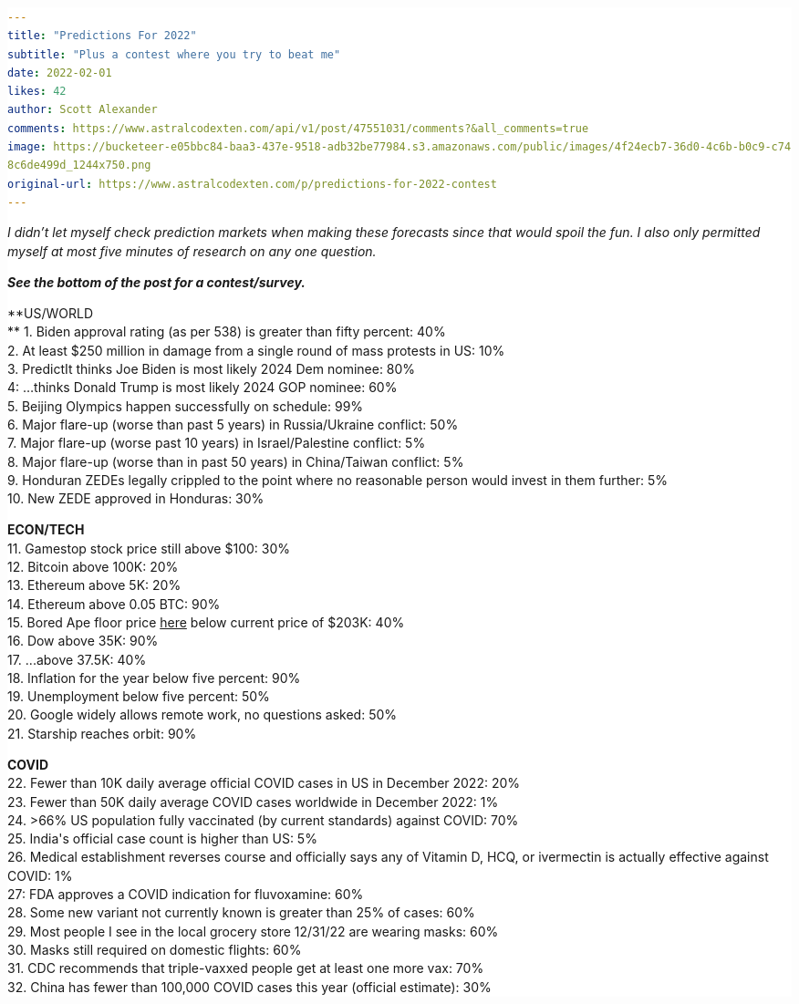 ```yaml
---
title: "Predictions For 2022"
subtitle: "Plus a contest where you try to beat me"
date: 2022-02-01
likes: 42
author: Scott Alexander
comments: https://www.astralcodexten.com/api/v1/post/47551031/comments?&all_comments=true
image: https://bucketeer-e05bbc84-baa3-437e-9518-adb32be77984.s3.amazonaws.com/public/images/4f24ecb7-36d0-4c6b-b0c9-c748c6de499d_1244x750.png
original-url: https://www.astralcodexten.com/p/predictions-for-2022-contest
---
```

_I didn’t let myself check prediction markets when making these forecasts since that would spoil the fun. I also only permitted myself at most five minutes of research on any one question._

_**See the bottom of the post for a contest/survey.**_

**US/WORLD  
** 1\. Biden approval rating (as per 538) is greater than fifty percent: 40%  
2\. At least $250 million in damage from a single round of mass protests in US: 10%  
3\. PredictIt thinks Joe Biden is most likely 2024 Dem nominee: 80%  
4: …thinks Donald Trump is most likely 2024 GOP nominee: 60%  
5\. Beijing Olympics happen successfully on schedule: 99%  
6\. Major flare-up (worse than past 5 years) in Russia/Ukraine conflict: 50%  
7\. Major flare-up (worse past 10 years) in Israel/Palestine conflict: 5%  
8\. Major flare-up (worse than in past 50 years) in China/Taiwan conflict: 5%  
9\. Honduran ZEDEs legally crippled to the point where no reasonable person would invest in them further: 5%  
10\. New ZEDE approved in Honduras: 30%

**ECON/TECH**  
11\. Gamestop stock price still above $100: 30%  
12\. Bitcoin above 100K: 20%  
13\. Ethereum above 5K: 20%  
14\. Ethereum above 0.05 BTC: 90%  
15\. Bored Ape floor price [here](https://www.coingecko.com/en/nft/bored-ape-yacht-club) below current price of $203K: 40%  
16\. Dow above 35K: 90%  
17\. ...above 37.5K: 40%  
18\. Inflation for the year below five percent: 90%  
19\. Unemployment below five percent: 50%  
20\. Google widely allows remote work, no questions asked: 50%  
21\. Starship reaches orbit: 90%

**COVID**  
22\. Fewer than 10K daily average official COVID cases in US in December 2022: 20%  
23\. Fewer than 50K daily average COVID cases worldwide in December 2022: 1%  
24\. >66% US population fully vaccinated (by current standards) against COVID: 70%  
25\. India's official case count is higher than US: 5%  
26\. Medical establishment reverses course and officially says any of Vitamin D, HCQ, or ivermectin is actually effective against COVID: 1%  
27: FDA approves a COVID indication for fluvoxamine: 60%  
28\. Some new variant not currently known is greater than 25% of cases: 60%  
29\. Most people I see in the local grocery store 12/31/22 are wearing masks: 60%  
30\. Masks still required on domestic flights: 60%   
31\. CDC recommends that triple-vaxxed people get at least one more vax: 70%  
32\. China has fewer than 100,000 COVID cases this year (official estimate): 30%
